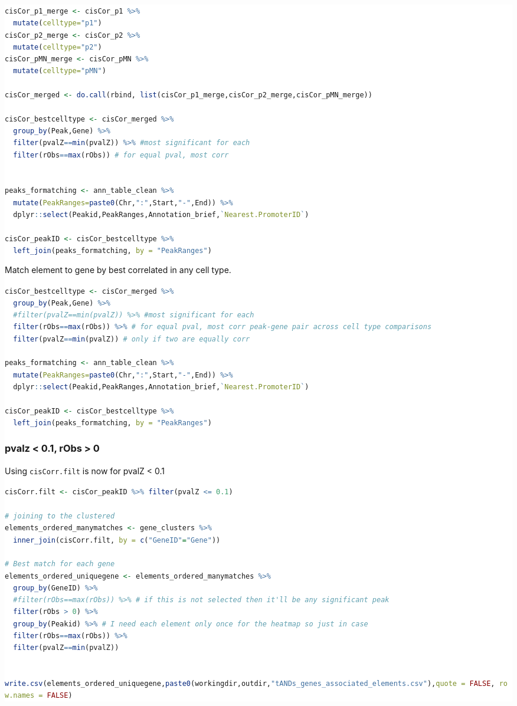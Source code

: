 ``` r
cisCor_p1_merge <- cisCor_p1 %>%
  mutate(celltype="p1")
cisCor_p2_merge <- cisCor_p2 %>%
  mutate(celltype="p2")
cisCor_pMN_merge <- cisCor_pMN %>%
  mutate(celltype="pMN")

cisCor_merged <- do.call(rbind, list(cisCor_p1_merge,cisCor_p2_merge,cisCor_pMN_merge))

cisCor_bestcelltype <- cisCor_merged %>%
  group_by(Peak,Gene) %>%
  filter(pvalZ==min(pvalZ)) %>% #most significant for each 
  filter(rObs==max(rObs)) # for equal pval, most corr


peaks_formatching <- ann_table_clean %>%
  mutate(PeakRanges=paste0(Chr,":",Start,"-",End)) %>%
  dplyr::select(Peakid,PeakRanges,Annotation_brief,`Nearest.PromoterID`)

cisCor_peakID <- cisCor_bestcelltype %>%
  left_join(peaks_formatching, by = "PeakRanges")
```

Match element to gene by best correlated in any cell type.

``` r
cisCor_bestcelltype <- cisCor_merged %>%
  group_by(Peak,Gene) %>%
  #filter(pvalZ==min(pvalZ)) %>% #most significant for each 
  filter(rObs==max(rObs)) %>% # for equal pval, most corr peak-gene pair across cell type comparisons
  filter(pvalZ==min(pvalZ)) # only if two are equally corr

peaks_formatching <- ann_table_clean %>%
  mutate(PeakRanges=paste0(Chr,":",Start,"-",End)) %>%
  dplyr::select(Peakid,PeakRanges,Annotation_brief,`Nearest.PromoterID`)

cisCor_peakID <- cisCor_bestcelltype %>%
  left_join(peaks_formatching, by = "PeakRanges")
```

### pvalz \< 0.1, rObs \> 0

Using `cisCorr.filt` is now for pvalZ \< 0.1

``` r
cisCorr.filt <- cisCor_peakID %>% filter(pvalZ <= 0.1)

# joining to the clustered
elements_ordered_manymatches <- gene_clusters %>% 
  inner_join(cisCorr.filt, by = c("GeneID"="Gene"))

# Best match for each gene
elements_ordered_uniquegene <- elements_ordered_manymatches %>% 
  group_by(GeneID) %>% 
  #filter(rObs==max(rObs)) %>% # if this is not selected then it'll be any significant peak
  filter(rObs > 0) %>%
  group_by(Peakid) %>% # I need each element only once for the heatmap so just in case
  filter(rObs==max(rObs)) %>%
  filter(pvalZ==min(pvalZ))


write.csv(elements_ordered_uniquegene,paste0(workingdir,outdir,"tANDs_genes_associated_elements.csv"),quote = FALSE, row.names = FALSE)
```
